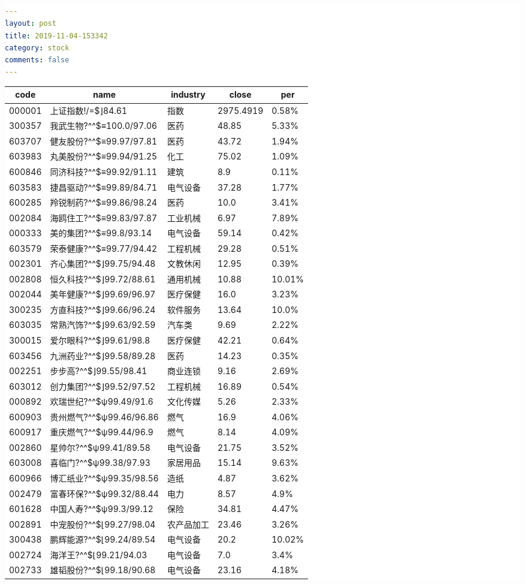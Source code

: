 ```yaml
---
layout: post
title: 2019-11-04-153342
category: stock
comments: false
---
```

| code   |           name           |   industry   |   close   |   per   |
|--------|--------------------------|--------------|-----------|---------|
| 000001 |    上证指数!/=$⌋84.61    |     指数     | 2975.4919 |  0.58%  |
| 300357 | 我武生物?^^$≡100.0/97.06 |     医药     |   48.85   |  5.33%  |
| 603707 | 健友股份?^^$≡99.97/97.81 |     医药     |   43.72   |  1.94%  |
| 603983 | 丸美股份?^^$≡99.94/91.25 |     化工     |   75.02   |  1.09%  |
| 600846 | 同济科技?^^$≡99.92/91.11 |     建筑     |    8.9    |  0.11%  |
| 603583 | 捷昌驱动?^^$≡99.89/84.71 |   电气设备   |   37.28   |  1.77%  |
| 600285 | 羚锐制药?^^$≡99.86/98.24 |     医药     |    10.0   |  3.41%  |
| 002084 | 海鸥住工?^^$≡99.83/97.87 |   工业机械   |    6.97   |  7.89%  |
| 000333 | 美的集团?^^$≡99.8/93.14  |   电气设备   |   59.14   |  0.42%  |
| 603579 | 荣泰健康?^^$≡99.77/94.42 |   工程机械   |   29.28   |  0.51%  |
| 002301 | 齐心集团?^^$⌋99.75/94.48 |   文教休闲   |   12.95   |  0.39%  |
| 002808 | 恒久科技?^^$⌋99.72/88.61 |   通用机械   |   10.88   |  10.01% |
| 002044 | 美年健康?^^$⌋99.69/96.97 |   医疗保健   |    16.0   |  3.23%  |
| 300235 | 方直科技?^^$⌋99.66/96.24 |   软件服务   |   13.64   |  10.0%  |
| 603035 | 常熟汽饰?^^$⌋99.63/92.59 |    汽车类    |    9.69   |  2.22%  |
| 300015 | 爱尔眼科?^^$⌋99.61/98.8  |   医疗保健   |   42.21   |  0.64%  |
| 603456 | 九洲药业?^^$⌋99.58/89.28 |     医药     |   14.23   |  0.35%  |
| 002251 |  步步高?^^$⌋99.55/98.41  |   商业连锁   |    9.16   |  2.69%  |
| 603012 | 创力集团?^^$⌋99.52/97.52 |   工程机械   |   16.89   |  0.54%  |
| 000892 | 欢瑞世纪?^^$ψ99.49/91.6  |   文化传媒   |    5.26   |  2.33%  |
| 600903 | 贵州燃气?^^$ψ99.46/96.86 |     燃气     |    16.9   |  4.06%  |
| 600917 | 重庆燃气?^^$ψ99.44/96.9  |     燃气     |    8.14   |  4.09%  |
| 002860 |  星帅尔?^^$ψ99.41/89.58  |   电气设备   |   21.75   |  3.52%  |
| 603008 |  喜临门?^^$ψ99.38/97.93  |   家居用品   |   15.14   |  9.63%  |
| 600966 | 博汇纸业?^^$ψ99.35/98.56 |     造纸     |    4.87   |  3.62%  |
| 002479 | 富春环保?^^$ψ99.32/88.44 |     电力     |    8.57   |   4.9%  |
| 601628 | 中国人寿?^^$ψ99.3/99.12  |     保险     |   34.81   |  4.47%  |
| 002891 | 中宠股份?^^$⌊99.27/98.04 |  农产品加工  |   23.46   |  3.26%  |
| 300438 | 鹏辉能源?^^$⌊99.24/89.54 |   电气设备   |    20.2   |  10.02% |
| 002724 |  海洋王?^^$⌊99.21/94.03  |   电气设备   |    7.0    |   3.4%  |
| 002733 | 雄韬股份?^^$⌊99.18/90.68 |   电气设备   |   23.16   |  4.18%  |